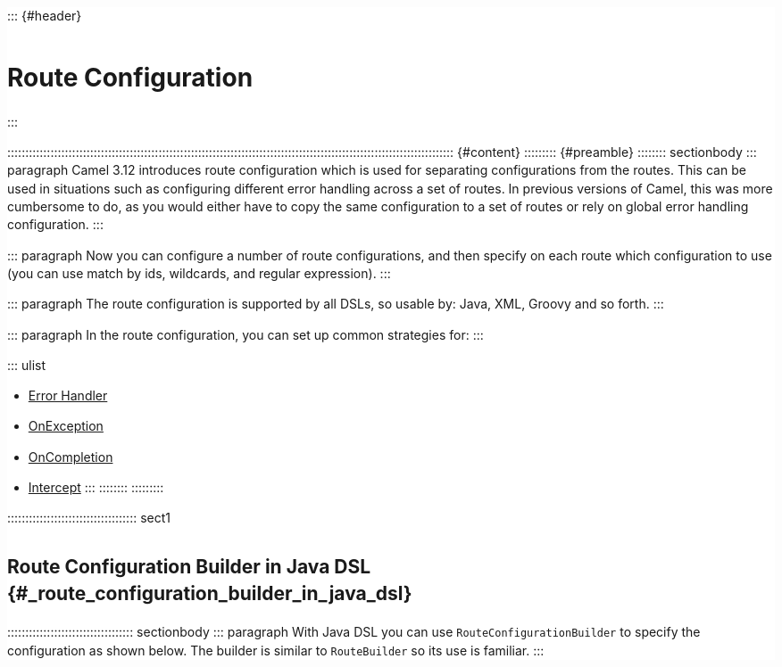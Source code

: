 ::: {#header}
# Route Configuration
:::

:::::::::::::::::::::::::::::::::::::::::::::::::::::::::::::::::::::::::::::::::::::::::::::::::::::::::::::::::::::::::::: {#content}
::::::::: {#preamble}
:::::::: sectionbody
::: paragraph
Camel 3.12 introduces route configuration which is used for separating
configurations from the routes. This can be used in situations such as
configuring different error handling across a set of routes. In previous
versions of Camel, this was more cumbersome to do, as you would either
have to copy the same configuration to a set of routes or rely on global
error handling configuration.
:::

::: paragraph
Now you can configure a number of route configurations, and then specify
on each route which configuration to use (you can use match by ids,
wildcards, and regular expression).
:::

::: paragraph
The route configuration is supported by all DSLs, so usable by: Java,
XML, Groovy and so forth.
:::

::: paragraph
In the route configuration, you can set up common strategies for:
:::

::: ulist
- [Error Handler](error-handler.html)

- [OnException](exception-clause.html)

- [OnCompletion](oncompletion.html)

- [Intercept](components:eips:intercept.html)
:::
::::::::
:::::::::

:::::::::::::::::::::::::::::::::::: sect1
## Route Configuration Builder in Java DSL {#_route_configuration_builder_in_java_dsl}

::::::::::::::::::::::::::::::::::: sectionbody
::: paragraph
With Java DSL you can use `RouteConfigurationBuilder` to specify the
configuration as shown below. The builder is similar to `RouteBuilder`
so its use is familiar.
:::
